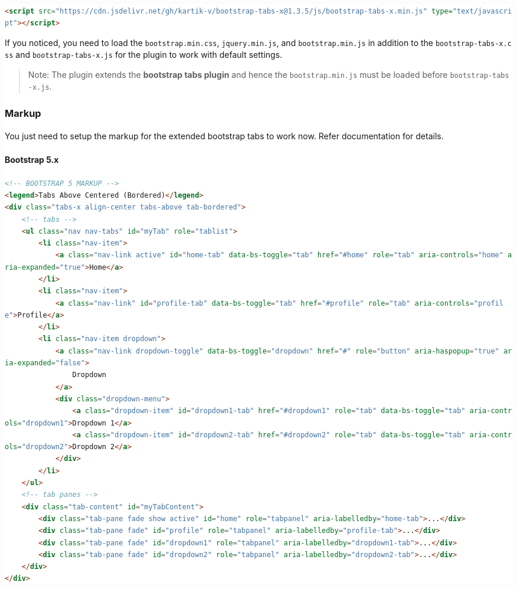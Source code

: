 ```html
<script src="https://cdn.jsdelivr.net/gh/kartik-v/bootstrap-tabs-x@1.3.5/js/bootstrap-tabs-x.min.js" type="text/javascript"></script>
```

If you noticed, you need to load the `bootstrap.min.css`, `jquery.min.js`, and `bootstrap.min.js` in addition to the `bootstrap-tabs-x.css` and `bootstrap-tabs-x.js` for
the plugin to work with default settings. 

> Note: The plugin extends the **bootstrap tabs plugin** and hence the `bootstrap.min.js` must be loaded before `bootstrap-tabs-x.js`.

### Markup

You just need to setup the markup for the extended bootstrap tabs to work now. Refer documentation for details.

#### Bootstrap 5.x

```html
<!-- BOOTSTRAP 5 MARKUP -->
<legend>Tabs Above Centered (Bordered)</legend>
<div class="tabs-x align-center tabs-above tab-bordered">
    <!-- tabs -->
    <ul class="nav nav-tabs" id="myTab" role="tablist">
        <li class="nav-item">
            <a class="nav-link active" id="home-tab" data-bs-toggle="tab" href="#home" role="tab" aria-controls="home" aria-expanded="true">Home</a>
        </li>
        <li class="nav-item">
            <a class="nav-link" id="profile-tab" data-bs-toggle="tab" href="#profile" role="tab" aria-controls="profile">Profile</a>
        </li>
        <li class="nav-item dropdown">
            <a class="nav-link dropdown-toggle" data-bs-toggle="dropdown" href="#" role="button" aria-haspopup="true" aria-expanded="false">
                Dropdown
            </a>
            <div class="dropdown-menu">
                <a class="dropdown-item" id="dropdown1-tab" href="#dropdown1" role="tab" data-bs-toggle="tab" aria-controls="dropdown1">Dropdown 1</a>
                <a class="dropdown-item" id="dropdown2-tab" href="#dropdown2" role="tab" data-bs-toggle="tab" aria-controls="dropdown2">Dropdown 2</a>
            </div>
        </li>
    </ul>
    <!-- tab panes -->
    <div class="tab-content" id="myTabContent">
        <div class="tab-pane fade show active" id="home" role="tabpanel" aria-labelledby="home-tab">...</div>
        <div class="tab-pane fade" id="profile" role="tabpanel" aria-labelledby="profile-tab">...</div>
        <div class="tab-pane fade" id="dropdown1" role="tabpanel" aria-labelledby="dropdown1-tab">...</div>
        <div class="tab-pane fade" id="dropdown2" role="tabpanel" aria-labelledby="dropdown2-tab">...</div>
    </div>
</div>
```
